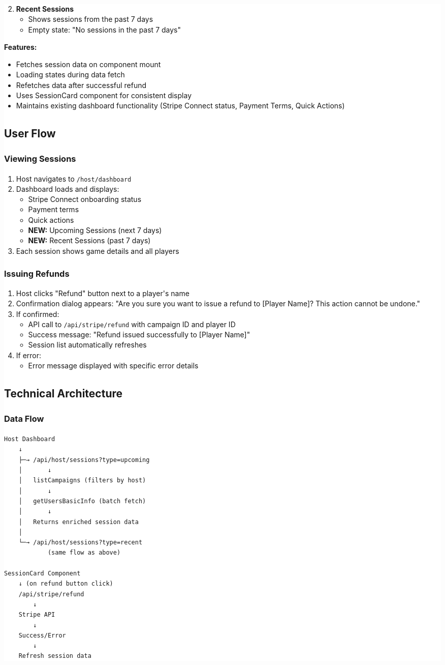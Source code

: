 2. **Recent Sessions**
   - Shows sessions from the past 7 days
   - Empty state: "No sessions in the past 7 days"

**Features:**
- Fetches session data on component mount
- Loading states during data fetch
- Refetches data after successful refund
- Uses SessionCard component for consistent display
- Maintains existing dashboard functionality (Stripe Connect status, Payment Terms, Quick Actions)

## User Flow

### Viewing Sessions
1. Host navigates to `/host/dashboard`
2. Dashboard loads and displays:
   - Stripe Connect onboarding status
   - Payment terms
   - Quick actions
   - **NEW:** Upcoming Sessions (next 7 days)
   - **NEW:** Recent Sessions (past 7 days)
3. Each session shows game details and all players

### Issuing Refunds
1. Host clicks "Refund" button next to a player's name
2. Confirmation dialog appears: "Are you sure you want to issue a refund to [Player Name]? This action cannot be undone."
3. If confirmed:
   - API call to `/api/stripe/refund` with campaign ID and player ID
   - Success message: "Refund issued successfully to [Player Name]"
   - Session list automatically refreshes
4. If error:
   - Error message displayed with specific error details

## Technical Architecture

### Data Flow
```
Host Dashboard
    ↓
    ├─→ /api/host/sessions?type=upcoming
    │       ↓
    │   listCampaigns (filters by host)
    │       ↓
    │   getUsersBasicInfo (batch fetch)
    │       ↓
    │   Returns enriched session data
    │
    └─→ /api/host/sessions?type=recent
            (same flow as above)

SessionCard Component
    ↓ (on refund button click)
    /api/stripe/refund
        ↓
    Stripe API
        ↓
    Success/Error
        ↓
    Refresh session data
```
